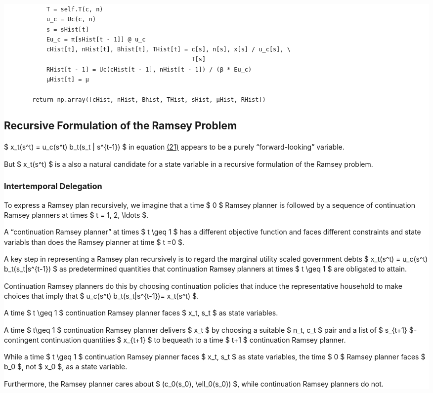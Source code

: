 ```python3 hide-output=false
            Τ = self.Τ(c, n)
            u_c = Uc(c, n)
            s = sHist[t]
            Eu_c = π[sHist[t - 1]] @ u_c
            cHist[t], nHist[t], Bhist[t], ΤHist[t] = c[s], n[s], x[s] / u_c[s], \
                                                     Τ[s]
            RHist[t - 1] = Uc(cHist[t - 1], nHist[t - 1]) / (β * Eu_c)
            μHist[t] = μ

        return np.array([cHist, nHist, Bhist, ΤHist, sHist, μHist, RHist])
```

## Recursive Formulation of the Ramsey Problem

$ x_t(s^t) = u_c(s^t) b_t(s_t | s^{t-1}) $ in equation [(21)](#equation-lsa-budget)
appears to be a purely “forward-looking” variable.

But $ x_t(s^t) $ is a also a  natural candidate for a state variable in
a recursive formulation of the Ramsey problem.


### Intertemporal Delegation

To express a Ramsey plan recursively, we imagine that a time $ 0 $
Ramsey planner is followed by a sequence of continuation Ramsey planners
at times $ t = 1, 2, \ldots $.

A “continuation Ramsey planner” at times $ t \geq 1 $ has a
different objective function and faces different constraints and state variabls than does the
Ramsey planner at time $ t =0 $.

A key step in representing a Ramsey plan recursively is
to regard the marginal utility scaled government debts
$ x_t(s^t) = u_c(s^t) b_t(s_t|s^{t-1}) $ as predetermined quantities
that continuation Ramsey planners at times $ t \geq 1 $ are
obligated to attain.

Continuation Ramsey planners do this by choosing continuation policies that induce the representative
household to make choices that imply that $ u_c(s^t) b_t(s_t|s^{t-1})= x_t(s^t) $.

A time $ t \geq 1 $ continuation Ramsey planner faces $ x_t, s_t $ as
state variables.

A time $ t\geq 1 $ continuation Ramsey planner
delivers $ x_t $ by choosing a suitable $ n_t, c_t $ pair and a list of
$ s_{t+1} $-contingent continuation quantities $ x_{t+1} $ to
bequeath to a time $ t+1 $ continuation Ramsey planner.

While a time $ t \geq 1 $ continuation Ramsey planner faces $ x_t, s_t $ as
state variables,  the time $ 0 $ Ramsey planner faces $ b_0 $, not $ x_0 $,
as a state variable.

Furthermore, the Ramsey planner cares about $ (c_0(s_0), \ell_0(s_0)) $, while
continuation Ramsey planners do not.
